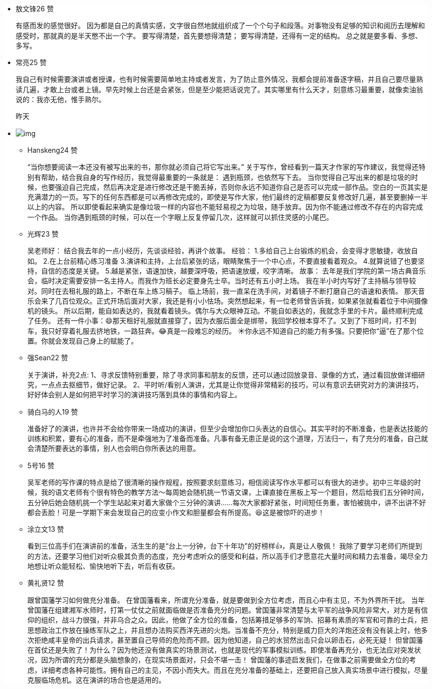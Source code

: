   - 敖文锋26 赞

    有感而发的感觉很好。 因为都是自己的真情实感，文字很自然地就组织成了一个个句子和段落。对事物没有足够的知识和阅历去理解和感受时，那就真的是半天憋不出一个字。 要写得清楚，首先要想得清楚； 要写得清楚，还得有一定的结构。 总之就是要多看、多想、多写。


  - 常亮25 赞

    我自己有时候需要演讲或者授课，也有时候需要简单地主持或者发言，为了防止意外情况，我都会提前准备逐字稿，并且自己要尽量熟读几遍，才敢上台或者上镜。早先时候上台还是会紧张，但是至少能把话说完了。其实哪里有什么天才，刻意练习最重要，就像卖油翁说的：我亦无他，惟手熟尔。

    昨天

- ![img](https://piccdn2.umiwi.com/avatar/iget/10526943-1527259696.jpeg)

  - Hanskeng24 赞

    “当你想要阅读一本还没有被写出来的书，那你就必须自己将它写出来。” 关于写作，曾经看到一篇天才作家的写作建议，我觉得还特别有帮助，结合我自身的写作经历，我觉得最重要的一条就是： 遇到瓶颈，也依然写下去。 当你觉得自己写出来的都是垃圾的时候，也要强迫自己完成，然后再决定是进行修改还是干脆丢掉，否则你永远不知道你自己是否可以完成一部作品。空白的一页其实是充满潜力的一页。写下的任何东西都是可以再修改完成的，即使是写作大家，他们最终的定稿都要反复修改好几遍，甚至要删掉一半以上的内容。 所以即使看起来确实是像垃圾一样的内容也不能轻易视之为垃圾，随手放弃。因为你不能通过修改不存在的内容完成一个作品。 当你遇到瓶颈的时候，可以在一个字眼上反复停留几次，这样就可以抓住灵感的小尾巴。


  - 光辉23 赞

    吴老师好： 结合我去年的一点小经历，先谈谈经验，再讲个故事。 经验： 1.多给自己上台锻炼的机会，会变得才思敏捷，收放自如。 2.在上台前精心练习准备 3.演讲和主持，上台后紧张的话，眼睛聚焦于一个中心点，不要直接看着观众。 4.就算说错了也要坚持，自信的态度是关键。 5.越是紧张，语速加快，越要深呼吸，把语速放缓，咬字清晰。 故事： 去年是我们学院的第一场古典音乐会，临时决定需要安排一名主持人。而我作为班长必定要身先士卒。当时还有五小时上场。 我在半小时内写好了主持稿与领导较对。同时在去租礼服的路上，不断在车上练习稿子。 临上场前，我一直呆在洗手间，对着镜子不断打磨自己的语速和表情。 那天音乐会来了几百位观众。正式开场后面对大家，我还是有小小怯场。突然想起来，有一位老师曾告诉我，如果紧张就看着位于中间摄像机的镜头。 所以后期，能自如表达的，我就看着镜头。偶尔与大众眼神互动。不能自如表达的，我就念手里的卡片。最终顺利完成了任务。 还有一件小事：😄那天租好礼服就直接穿了，因为衣服后面全是绑带，我回学校根本穿不了。又到了下班时间，打不到车，我只好穿着礼服去挤地铁，一路狂奔。😂真是一段难忘的经历。 ☀️你永远不知道自己的能力有多强。只要把你“逼”在了那个位置。你就会发现自己身上的赋能了。


  - 强Sean22 赞

    关于演讲，补充2点: 1、寻求反馈特别重要，除了寻求同事和朋友的反馈，还可以通过回放录音、录像的方式，通过看回放做详细研究，一点点去抠细节，做好记录。 2、平时听/看别人演讲，尤其是让你觉得非常精彩的技巧，可以有意识去研究对方的演讲技巧，好好体会别人是如何把平时学习的演讲技巧落到具体的事情和内容上。


  - 骑白马的人19 赞

    准备好了的演讲，也许并不会给你带来一场成功的演讲，但至少会增加你口头表达的自信心。其实平时的不断准备，也是表达技能的训练和积累，要有心的准备，而不是牵强地为了准备而准备。凡事有备无患正是说的这个道理，万法归一，有了充分的准备，自己就会清楚所要表达的事情，别人也会明白你所表达的用意。


  - 5号16 赞

    吴军老师的写作课的特点是给了很清晰的操作规程，按照要求刻意练习，相信阅读写作水平都可以有很大的进步。初中三年级的时候，我的语文老师有个很有特色的教学方法～每周她会随机挑一节语文课，上课直接在黑板上写一个题目，然后给我们五分钟时间，五分钟后她会随机挑一个学生站起来对着大家做个三分钟的演讲……每次大家都好紧张，时间短任务重，害怕被挑中，讲不出讲不好都会丢脸！可是一学期下来会发现自己的应变小作文和胆量都会有所提高。😆这是被惊吓的进步！


  - 涂立文13 赞

    看到三位高手们在演讲前的准备，活生生的是“台上一分钟，台下十年功”的好榜样👍，真是让人敬佩！ 我除了要学习老师们所提到的方法，还要学习他们对听众极其负责的态度，充分考虑听众的感受和利益，所以高手们才愿意花大量时间和精力去准备，竭尽全力地想让听众能轻松、愉快地听下去，听后有收获。


  - 黄礼贤12 赞

    跟曾国藩学习如何做充分准备。 在曾国藩看来，所谓充分准备，就是要做到全方位考虑，而且心中有主见，不为外界所干扰。 当年曾国藩在组建湘军水师时，打第一仗仗之前就面临做是否准备充分的问题。曾国藩非常清楚与太平军的战争风险非常大，对方是有信仰的组织，战斗力很强，并非乌合之众。因此，他做了全方位的准备，包括筹措足够多的军饷、招募有素质的军官和可靠的士兵，把思想政治工作放在操练军队之上，并且想办法购买西洋先进的火炮。当准备不充分，特别是威力巨大的洋炮还没有没有装上时，他多次拒绝咸丰皇帝的出兵请求，甚至置自己导师的危险而不顾。因为他知道，自己的水贸然出击只会以卵击石，必死无疑！ 但曾国藩在首仗还是失败了！为什么？因为他还没有做真实的场景测试，也就是现代的军事模拟训练。即使准备再充分，也无法应对突发状况，因为所谓的充分都是头脑想象的，在现实场景面对，只会不堪一击！ 曾国藩的事迹启发我们，在做事之前需要做全方位的考虑，详细考虑各种可能性。拥有自己的主见，不因小而失大。而且在充分准备的基础上，还要把自己放入真实场景中进行模拟，尽量克服临场危机。这在演讲的场合也是适用的。
